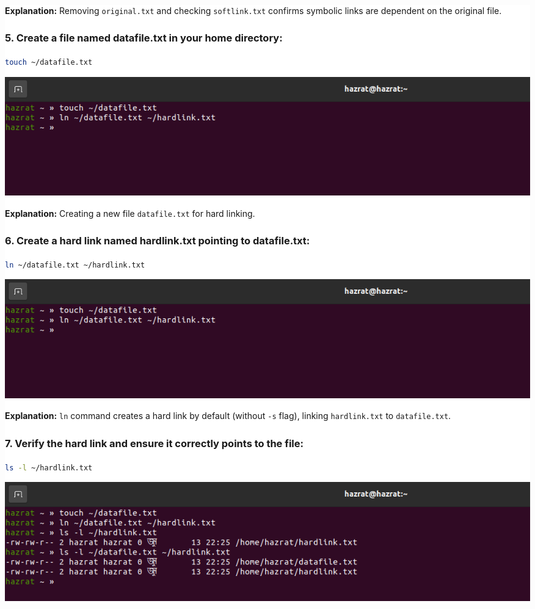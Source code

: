 **Explanation:** Removing `original.txt` and checking `softlink.txt` confirms symbolic links are dependent on the original file.

### 5. Create a file named datafile.txt in your home directory:

```bash
touch ~/datafile.txt
```

![cd Command](./screenshots/l-hard-create.png)

**Explanation:** Creating a new file `datafile.txt` for hard linking.

### 6. Create a hard link named hardlink.txt pointing to datafile.txt:

```bash
ln ~/datafile.txt ~/hardlink.txt
```

![cd Command](./screenshots/l-hard-create.png)

**Explanation:** `ln` command creates a hard link by default (without `-s` flag), linking `hardlink.txt` to `datafile.txt`.

### 7. Verify the hard link and ensure it correctly points to the file:

```bash
ls -l ~/hardlink.txt
```

![cd Command](./screenshots/l-hard-verify.png)
